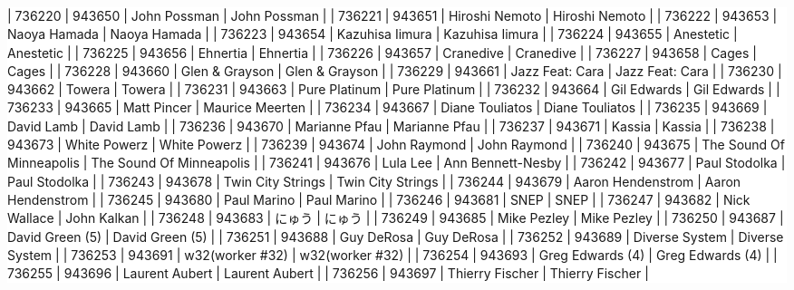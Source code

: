| 736220 | 943650 | John Possman | John Possman |
| 736221 | 943651 | Hiroshi Nemoto | Hiroshi Nemoto |
| 736222 | 943653 | Naoya Hamada | Naoya Hamada |
| 736223 | 943654 | Kazuhisa Iimura | Kazuhisa Iimura |
| 736224 | 943655 | Anestetic | Anestetic |
| 736225 | 943656 | Ehnertia | Ehnertia |
| 736226 | 943657 | Cranedive | Cranedive |
| 736227 | 943658 | Cages | Cages |
| 736228 | 943660 | Glen & Grayson | Glen & Grayson |
| 736229 | 943661 | Jazz Feat: Cara | Jazz Feat: Cara |
| 736230 | 943662 | Towera | Towera |
| 736231 | 943663 | Pure Platinum | Pure Platinum |
| 736232 | 943664 | Gil Edwards | Gil Edwards |
| 736233 | 943665 | Matt Pincer | Maurice Meerten |
| 736234 | 943667 | Diane Touliatos | Diane Touliatos |
| 736235 | 943669 | David Lamb | David Lamb |
| 736236 | 943670 | Marianne Pfau | Marianne Pfau |
| 736237 | 943671 | Kassia | Kassia |
| 736238 | 943673 | White Powerz | White Powerz |
| 736239 | 943674 | John Raymond | John Raymond |
| 736240 | 943675 | The Sound Of Minneapolis | The Sound Of Minneapolis |
| 736241 | 943676 | Lula Lee | Ann Bennett-Nesby |
| 736242 | 943677 | Paul Stodolka | Paul Stodolka |
| 736243 | 943678 | Twin City Strings | Twin City Strings |
| 736244 | 943679 | Aaron Hendenstrom | Aaron Hendenstrom |
| 736245 | 943680 | Paul Marino | Paul Marino |
| 736246 | 943681 | SNEP | SNEP |
| 736247 | 943682 | Nick Wallace | John Kalkan |
| 736248 | 943683 | にゅう | にゅう |
| 736249 | 943685 | Mike Pezley | Mike Pezley |
| 736250 | 943687 | David Green (5) | David Green (5) |
| 736251 | 943688 | Guy DeRosa | Guy DeRosa |
| 736252 | 943689 | Diverse System | Diverse System |
| 736253 | 943691 | w32(worker #32) | w32(worker #32) |
| 736254 | 943693 | Greg Edwards (4) | Greg Edwards (4) |
| 736255 | 943696 | Laurent Aubert | Laurent Aubert |
| 736256 | 943697 | Thierry Fischer | Thierry Fischer |